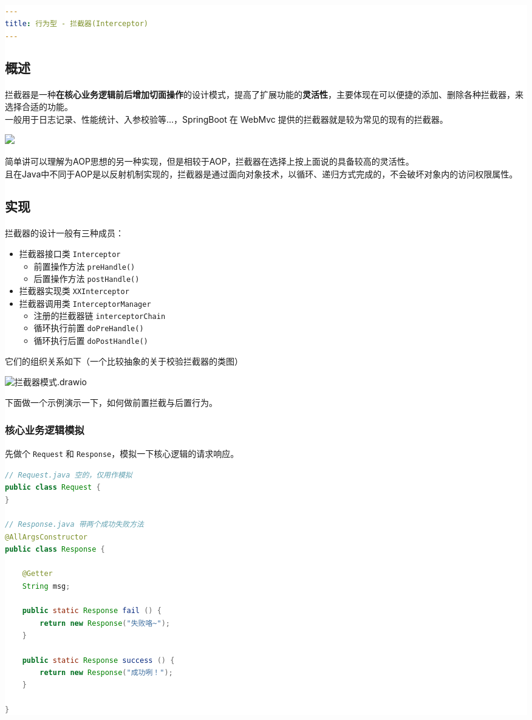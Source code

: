 ```yaml
---
title: 行为型 - 拦截器(Interceptor)
---
```


## 概述

拦截器是一种**在核心业务逻辑前后增加切面操作**的设计模式，提高了扩展功能的**灵活性**，主要体现在可以便捷的添加、删除各种拦截器，来选择合适的功能。  
一般用于日志记录、性能统计、入参校验等...，SpringBoot 在 WebMvc 提供的拦截器就是较为常见的现有的拦截器。

<img src="https://cr-demo-blog-1308117710.cos.ap-nanjing.myqcloud.com/chivas-regal/20250208205408.png" style="width: 250px"/>

简单讲可以理解为AOP思想的另一种实现，但是相较于AOP，拦截器在选择上按上面说的具备较高的灵活性。  
且在Java中不同于AOP是以反射机制实现的，拦截器是通过面向对象技术，以循环、递归方式完成的，不会破坏对象内的访问权限属性。  

## 实现

拦截器的设计一般有三种成员：
- 拦截器接口类 `Interceptor`
    - 前置操作方法 `preHandle()`
    - 后置操作方法 `postHandle()`
- 拦截器实现类 `XXInterceptor`
- 拦截器调用类 `InterceptorManager`
    - 注册的拦截器链 `interceptorChain`
    - 循环执行前置 `doPreHandle()`
    - 循环执行后置 `doPostHandle()`

它们的组织关系如下（一个比较抽象的关于校验拦截器的类图）

![拦截器模式.drawio](https://cr-demo-blog-1308117710.cos.ap-nanjing.myqcloud.com/chivas-regal/拦截器模式.drawio.svg)

下面做一个示例演示一下，如何做前置拦截与后置行为。  

### 核心业务逻辑模拟

先做个 `Request` 和 `Response`，模拟一下核心逻辑的请求响应。    

```java
// Request.java 空的，仅用作模拟
public class Request {
}

// Response.java 带两个成功失败方法
@AllArgsConstructor
public class Response {

    @Getter
    String msg;

    public static Response fail () {
        return new Response("失败咯~");
    }

    public static Response success () {
        return new Response("成功咧！");
    }

}
```

